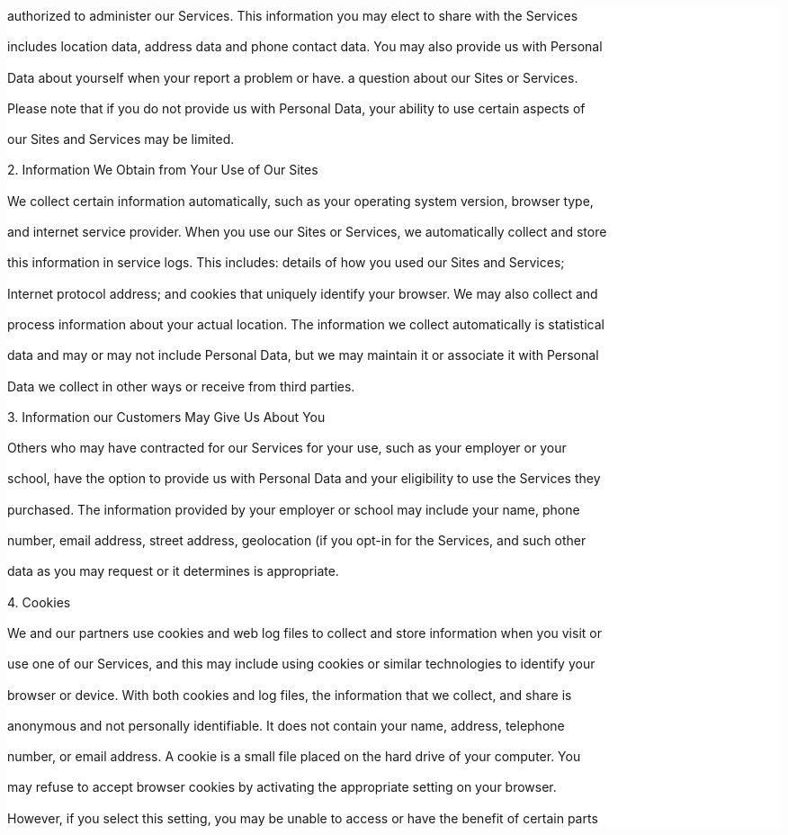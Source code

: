 authorized to administer our Services. This information you may elect to share with the Services

includes location data, address data and phone contact data. You may also provide us with Personal

Data about yourself when your report a problem or have. a question about our Sites or Services.

Please note that if you do not provide us with Personal Data, your ability to use certain aspects of

our Sites and Services may be limited.



2\. Information We Obtain from Your Use of Our Sites

We collect certain information automatically, such as your operating system version, browser type,

and internet service provider. When you use our Sites or Services, we automatically collect and store

this information in service logs. This includes: details of how you used our Sites and Services;

Internet protocol address; and cookies that uniquely identify your browser. We may also collect and

process information about your actual location. The information we collect automatically is statistical

data and may or may not include Personal Data, but we may maintain it or associate it with Personal

Data we collect in other ways or receive from third parties.



3\. Information our Customers May Give Us About You

Others who may have contracted for our Services for your use, such as your employer or your

school, have the option to provide us with Personal Data and your eligibility to use the Services they

purchased. The information provided by your employer or school may include your name, phone

number, email address, street address, geolocation (if you opt-in for the Services, and such other

data as you may request or it determines is appropriate.



4\. Cookies

We and our partners use cookies and web log files to collect and store information when you visit or

use one of our Services, and this may include using cookies or similar technologies to identify your

browser or device. With both cookies and log files, the information that we collect, and share is

anonymous and not personally identifiable. It does not contain your name, address, telephone

number, or email address. A cookie is a small file placed on the hard drive of your computer. You

may refuse to accept browser cookies by activating the appropriate setting on your browser.

However, if you select this setting, you may be unable to access or have the benefit of certain parts
